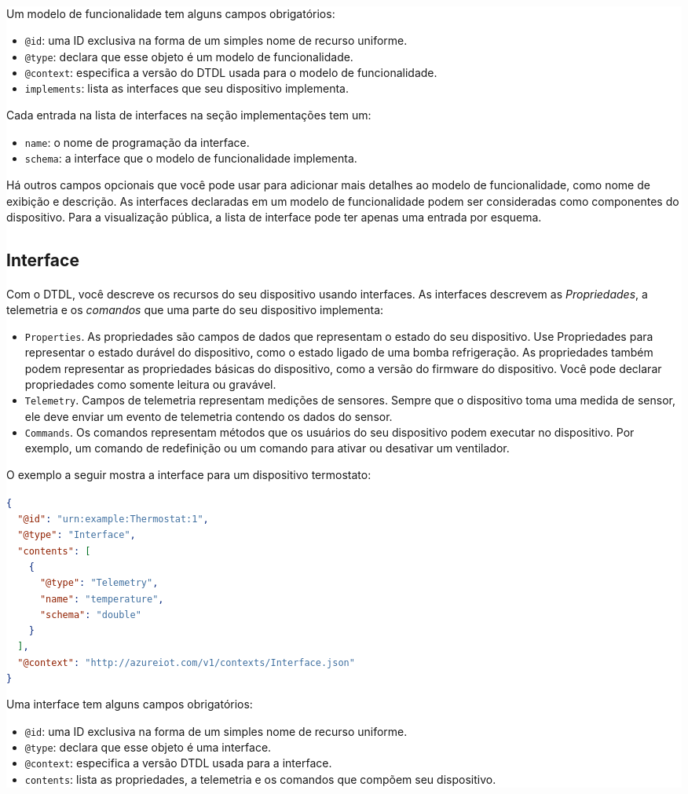 Um modelo de funcionalidade tem alguns campos obrigatórios:

- `@id`: uma ID exclusiva na forma de um simples nome de recurso uniforme.
- `@type`: declara que esse objeto é um modelo de funcionalidade.
- `@context`: especifica a versão do DTDL usada para o modelo de funcionalidade.
- `implements`: lista as interfaces que seu dispositivo implementa.

Cada entrada na lista de interfaces na seção implementações tem um:

- `name`: o nome de programação da interface.
- `schema`: a interface que o modelo de funcionalidade implementa.

Há outros campos opcionais que você pode usar para adicionar mais detalhes ao modelo de funcionalidade, como nome de exibição e descrição. As interfaces declaradas em um modelo de funcionalidade podem ser consideradas como componentes do dispositivo. Para a visualização pública, a lista de interface pode ter apenas uma entrada por esquema.

## <a name="interface"></a>Interface

Com o DTDL, você descreve os recursos do seu dispositivo usando interfaces. As interfaces descrevem as _Propriedades_, a telemetria e os _comandos_ que uma parte do seu dispositivo implementa:

- `Properties`. As propriedades são campos de dados que representam o estado do seu dispositivo. Use Propriedades para representar o estado durável do dispositivo, como o estado ligado de uma bomba refrigeração. As propriedades também podem representar as propriedades básicas do dispositivo, como a versão do firmware do dispositivo. Você pode declarar propriedades como somente leitura ou gravável.
- `Telemetry`. Campos de telemetria representam medições de sensores. Sempre que o dispositivo toma uma medida de sensor, ele deve enviar um evento de telemetria contendo os dados do sensor.
- `Commands`. Os comandos representam métodos que os usuários do seu dispositivo podem executar no dispositivo. Por exemplo, um comando de redefinição ou um comando para ativar ou desativar um ventilador.

O exemplo a seguir mostra a interface para um dispositivo termostato:

```json
{
  "@id": "urn:example:Thermostat:1",
  "@type": "Interface",
  "contents": [
    {
      "@type": "Telemetry",
      "name": "temperature",
      "schema": "double"
    }
  ],
  "@context": "http://azureiot.com/v1/contexts/Interface.json"
}
```

Uma interface tem alguns campos obrigatórios:

- `@id`: uma ID exclusiva na forma de um simples nome de recurso uniforme.
- `@type`: declara que esse objeto é uma interface.
- `@context`: especifica a versão DTDL usada para a interface.
- `contents`: lista as propriedades, a telemetria e os comandos que compõem seu dispositivo.
